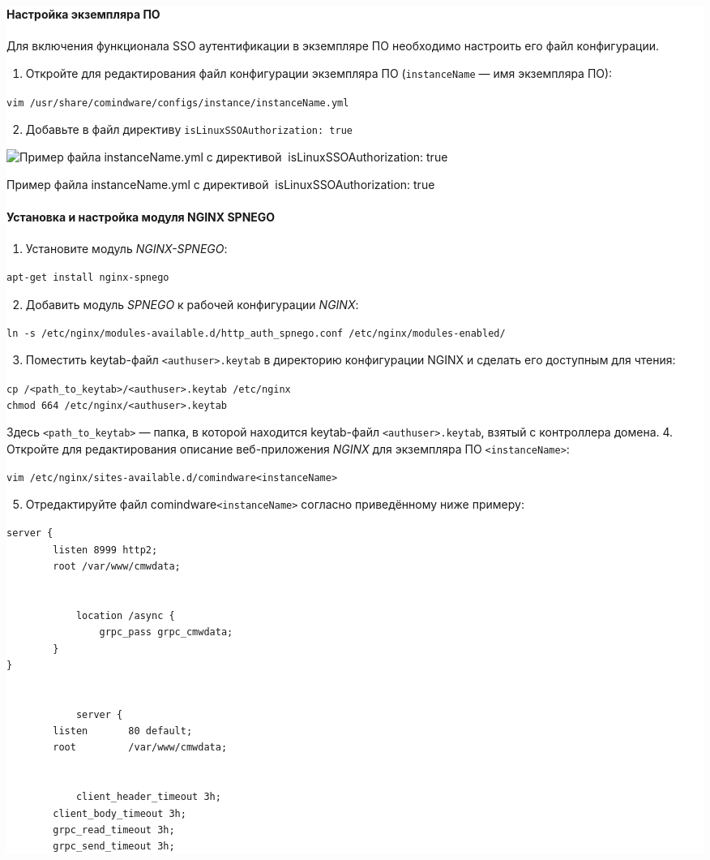 #### Настройка экземпляра ПО

Для включения функционала SSO аутентификации в экземпляре ПО необходимо настроить его файл конфигурации.

1. Откройте для редактирования файл конфигурации экземпляра ПО (`instanceName` — имя экземпляра ПО):


```
vim /usr/share/comindware/configs/instance/instanceName.yml
```
2. Добавьте в файл директиву `isLinuxSSOAuthorization: true`

![Пример файла instanceName.yml с директивой  isLinuxSSOAuthorization: true](https://kb.comindware.ru/assets/img_65e5cea643f5c.jpeg)

Пример файла instanceName.yml с директивой  isLinuxSSOAuthorization: true

#### Установка и настройка модуля NGINX SPNEGO

1. Установите модуль *NGINX-SPNEGO*:

```
apt-get install nginx-spnego
```
2. Добавить модуль *SPNEGO* к рабочей конфигурации *NGINX*:

```
ln -s /etc/nginx/modules-available.d/http_auth_spnego.conf /etc/nginx/modules-enabled/
```
3. Поместить keytab-файл `<authuser>.keytab` в директорию конфигурации NGINX и сделать его доступным для чтения:

```
cp /<path_to_keytab>/<authuser>.keytab /etc/nginx   
chmod 664 /etc/nginx/<authuser>.keytab   

```


Здесь `<path_to_keytab>` — папка, в которой находится keytab-файл `<authuser>.keytab`, взятый с контроллера домена.
4. Откройте для редактирования описание веб-приложения *NGINX* для экземпляра ПО `<instanceName>`:

```
vim /etc/nginx/sites-available.d/comindware<instanceName>
```
5. Отредактируйте файл comindware`<instanceName>` согласно приведённому ниже примеру:

```
server {  
        listen 8999 http2;  
        root /var/www/cmwdata;  


            location /async {  
                grpc_pass grpc_cmwdata;  
        }  
}  


            server {  
        listen       80 default;  
        root         /var/www/cmwdata;  


            client_header_timeout 3h;  
        client_body_timeout 3h;  
        grpc_read_timeout 3h;  
        grpc_send_timeout 3h;  

```